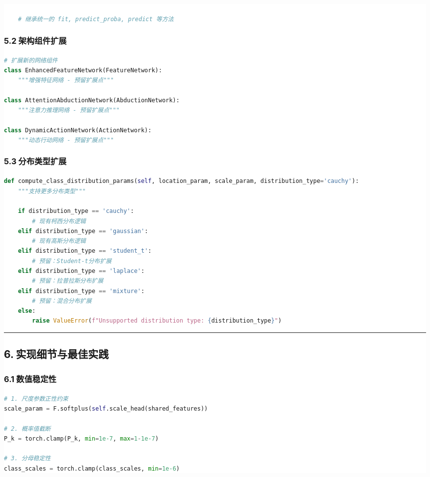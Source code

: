 ```python
    
    # 继承统一的 fit, predict_proba, predict 等方法
```

### 5.2 架构组件扩展

```python
# 扩展新的网络组件
class EnhancedFeatureNetwork(FeatureNetwork):
    """增强特征网络 - 预留扩展点"""
    
class AttentionAbductionNetwork(AbductionNetwork):
    """注意力推理网络 - 预留扩展点"""
    
class DynamicActionNetwork(ActionNetwork):
    """动态行动网络 - 预留扩展点"""
```

### 5.3 分布类型扩展

```python
def compute_class_distribution_params(self, location_param, scale_param, distribution_type='cauchy'):
    """支持更多分布类型"""
    
    if distribution_type == 'cauchy':
        # 现有柯西分布逻辑
    elif distribution_type == 'gaussian':
        # 现有高斯分布逻辑
    elif distribution_type == 'student_t':
        # 预留：Student-t分布扩展
    elif distribution_type == 'laplace':
        # 预留：拉普拉斯分布扩展
    elif distribution_type == 'mixture':
        # 预留：混合分布扩展
    else:
        raise ValueError(f"Unsupported distribution type: {distribution_type}")
```

---

## 6. 实现细节与最佳实践

### 6.1 数值稳定性

```python
# 1. 尺度参数正性约束
scale_param = F.softplus(self.scale_head(shared_features))

# 2. 概率值截断
P_k = torch.clamp(P_k, min=1e-7, max=1-1e-7)

# 3. 分母稳定性
class_scales = torch.clamp(class_scales, min=1e-6)
```
